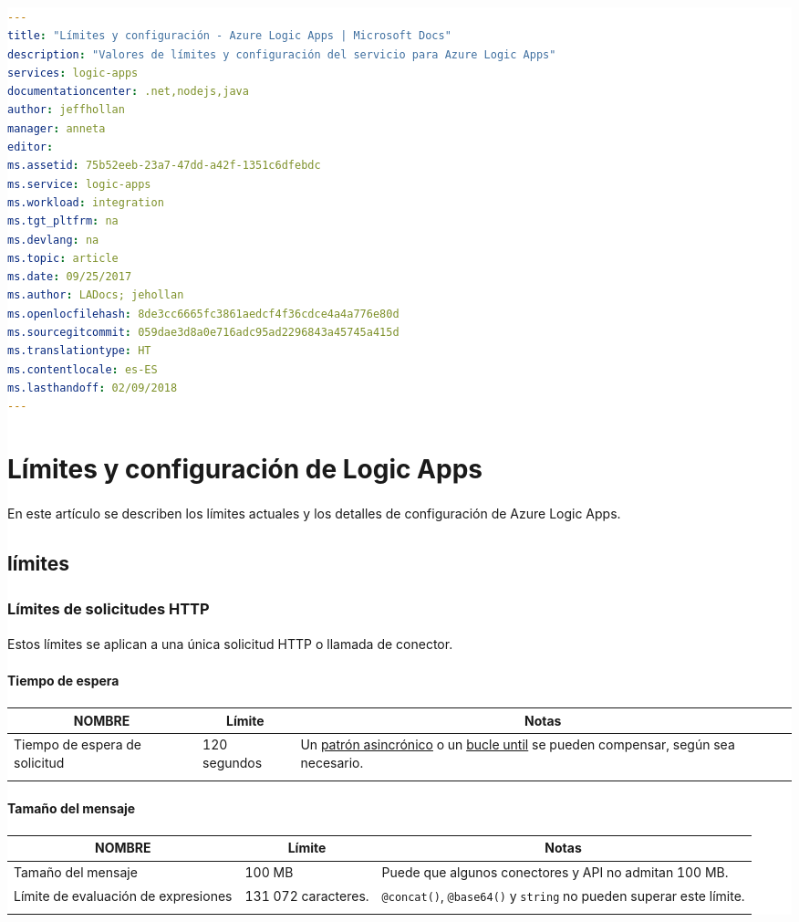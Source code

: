 ```yaml
---
title: "Límites y configuración - Azure Logic Apps | Microsoft Docs"
description: "Valores de límites y configuración del servicio para Azure Logic Apps"
services: logic-apps
documentationcenter: .net,nodejs,java
author: jeffhollan
manager: anneta
editor: 
ms.assetid: 75b52eeb-23a7-47dd-a42f-1351c6dfebdc
ms.service: logic-apps
ms.workload: integration
ms.tgt_pltfrm: na
ms.devlang: na
ms.topic: article
ms.date: 09/25/2017
ms.author: LADocs; jehollan
ms.openlocfilehash: 8de3cc6665fc3861aedcf4f36cdce4a4a776e80d
ms.sourcegitcommit: 059dae3d8a0e716adc95ad2296843a45745a415d
ms.translationtype: HT
ms.contentlocale: es-ES
ms.lasthandoff: 02/09/2018
---
```

# <a name="logic-apps-limits-and-configuration"></a>Límites y configuración de Logic Apps

En este artículo se describen los límites actuales y los detalles de configuración de Azure Logic Apps.

## <a name="limits"></a>límites

### <a name="http-request-limits"></a>Límites de solicitudes HTTP

Estos límites se aplican a una única solicitud HTTP o llamada de conector.

#### <a name="timeout"></a>Tiempo de espera

| NOMBRE | Límite | Notas | 
| ---- | ----- | ----- | 
| Tiempo de espera de solicitud | 120 segundos | Un [patrón asincrónico](../logic-apps/logic-apps-create-api-app.md) o un [bucle until](logic-apps-loops-and-scopes.md) se pueden compensar, según sea necesario. |
|||| 

#### <a name="message-size"></a>Tamaño del mensaje

| NOMBRE | Límite | Notas | 
| ---- | ----- | ----- | 
| Tamaño del mensaje | 100 MB | Puede que algunos conectores y API no admitan 100 MB. | 
| Límite de evaluación de expresiones | 131 072 caracteres. | `@concat()`, `@base64()` y `string` no pueden superar este límite. | 
|||| 
